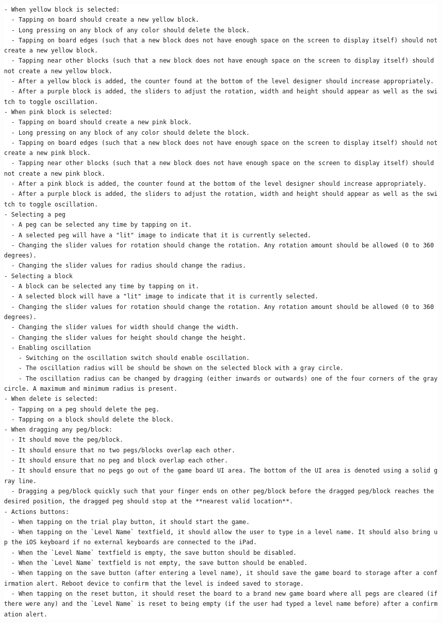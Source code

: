     - When yellow block is selected:
      - Tapping on board should create a new yellow block.
      - Long pressing on any block of any color should delete the block.
      - Tapping on board edges (such that a new block does not have enough space on the screen to display itself) should not create a new yellow block.
      - Tapping near other blocks (such that a new block does not have enough space on the screen to display itself) should not create a new yellow block.
      - After a yellow block is added, the counter found at the bottom of the level designer should increase appropriately.
      - After a purple block is added, the sliders to adjust the rotation, width and height should appear as well as the switch to toggle oscillation.
    - When pink block is selected:
      - Tapping on board should create a new pink block.
      - Long pressing on any block of any color should delete the block.
      - Tapping on board edges (such that a new block does not have enough space on the screen to display itself) should not create a new pink block.
      - Tapping near other blocks (such that a new block does not have enough space on the screen to display itself) should not create a new pink block.
      - After a pink block is added, the counter found at the bottom of the level designer should increase appropriately.
      - After a purple block is added, the sliders to adjust the rotation, width and height should appear as well as the switch to toggle oscillation.
    - Selecting a peg
      - A peg can be selected any time by tapping on it.
      - A selected peg will have a "lit" image to indicate that it is currently selected.
      - Changing the slider values for rotation should change the rotation. Any rotation amount should be allowed (0 to 360 degrees).
      - Changing the slider values for radius should change the radius.
    - Selecting a block
      - A block can be selected any time by tapping on it.
      - A selected block will have a "lit" image to indicate that it is currently selected.
      - Changing the slider values for rotation should change the rotation. Any rotation amount should be allowed (0 to 360 degrees).
      - Changing the slider values for width should change the width.
      - Changing the slider values for height should change the height.
      - Enabling oscillation
        - Switching on the oscillation switch should enable oscillation.
        - The oscillation radius will be should be shown on the selected block with a gray circle.
        - The oscillation radius can be changed by dragging (either inwards or outwards) one of the four corners of the gray circle. A maximum and minimum radius is present.
    - When delete is selected:
      - Tapping on a peg should delete the peg.
      - Tapping on a block should delete the block.
    - When dragging any peg/block:
      - It should move the peg/block.
      - It should ensure that no two pegs/blocks overlap each other.
      - It should ensure that no peg and block overlap each other.
      - It should ensure that no pegs go out of the game board UI area. The bottom of the UI area is denoted using a solid gray line.
      - Dragging a peg/block quickly such that your finger ends on other peg/block before the dragged peg/block reaches the desired position, the dragged peg should stop at the **nearest valid location**.
    - Actions buttons:
      - When tapping on the trial play button, it should start the game.
      - When tapping on the `Level Name` textfield, it should allow the user to type in a level name. It should also bring up the iOS keyboard if no external keyboards are connected to the iPad.
      - When the `Level Name` textfield is empty, the save button should be disabled.
      - When the `Level Name` textfield is not empty, the save button should be enabled.
      - When tapping on the save button (after entering a level name), it should save the game board to storage after a confirmation alert. Reboot device to confirm that the level is indeed saved to storage.
      - When tapping on the reset button, it should reset the board to a brand new game board where all pegs are cleared (if there were any) and the `Level Name` is reset to being empty (if the user had typed a level name before) after a confirmation alert.